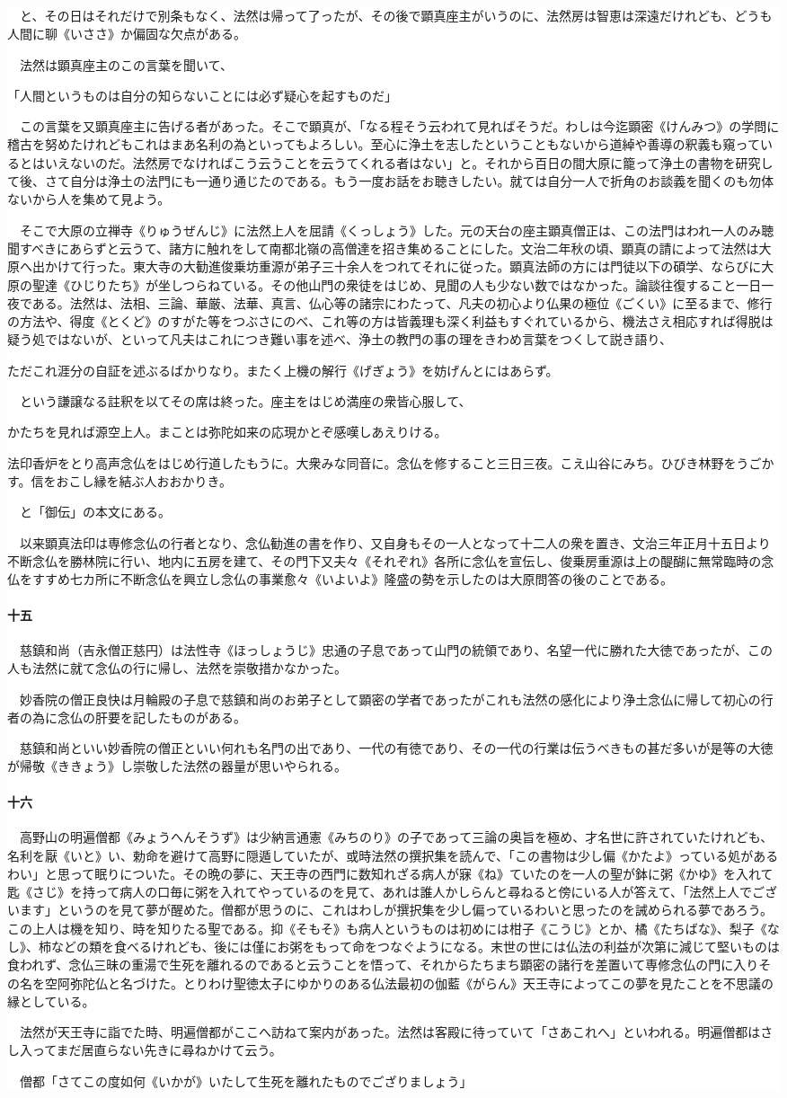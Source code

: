 　と、その日はそれだけで別条もなく、法然は帰って了ったが、その後で顕真座主がいうのに、法然房は智恵は深遠だけれども、どうも人間に聊《いささ》か偏固な欠点がある。

　法然は顕真座主のこの言葉を聞いて、

「人間というものは自分の知らないことには必ず疑心を起すものだ」

　この言葉を又顕真座主に告げる者があった。そこで顕真が、「なる程そう云われて見ればそうだ。わしは今迄顕密《けんみつ》の学問に稽古を努めたけれどもこれはまあ名利の為といってもよろしい。至心に浄土を志したということもないから道綽や善導の釈義も窺っているとはいえないのだ。法然房でなければこう云うことを云うてくれる者はない」と。それから百日の間大原に籠って浄土の書物を研究して後、さて自分は浄土の法門にも一通り通じたのである。もう一度お話をお聴きしたい。就ては自分一人で折角のお談義を聞くのも勿体ないから人を集めて見よう。

　そこで大原の立禅寺《りゅうぜんじ》に法然上人を屈請《くっしょう》した。元の天台の座主顕真僧正は、この法門はわれ一人のみ聴聞すべきにあらずと云うて、諸方に触れをして南都北嶺の高僧達を招き集めることにした。文治二年秋の頃、顕真の請によって法然は大原へ出かけて行った。東大寺の大勧進俊乗坊重源が弟子三十余人をつれてそれに従った。顕真法師の方には門徒以下の碩学、ならびに大原の聖達《ひじりたち》が坐しつらねている。その他山門の衆徒をはじめ、見聞の人も少ない数ではなかった。論談往復すること一日一夜である。法然は、法相、三論、華厳、法華、真言、仏心等の諸宗にわたって、凡夫の初心より仏果の極位《ごくい》に至るまで、修行の方法や、得度《とくど》のすがた等をつぶさにのべ、これ等の方は皆義理も深く利益もすぐれているから、機法さえ相応すれば得脱は疑う処ではないが、といって凡夫はこれにつき難い事を述べ、浄土の教門の事の理をきわめ言葉をつくして説き語り、


ただこれ涯分の自証を述ぶるばかりなり。またく上機の解行《げぎょう》を妨げんとにはあらず。



　という謙譲なる註釈を以てその席は終った。座主をはじめ満座の衆皆心服して、


かたちを見れば源空上人。まことは弥陀如来の応現かとぞ感嘆しあえりける。

法印香炉をとり高声念仏をはじめ行道したもうに。大衆みな同音に。念仏を修すること三日三夜。こえ山谷にみち。ひびき林野をうごかす。信をおこし縁を結ぶ人おおかりき。



　と「御伝」の本文にある。

　以来顕真法印は専修念仏の行者となり、念仏勧進の書を作り、又自身もその一人となって十二人の衆を置き、文治三年正月十五日より不断念仏を勝林院に行い、地内に五房を建て、その門下又夫々《それぞれ》各所に念仏を宣伝し、俊乗房重源は上の醍醐に無常臨時の念仏をすすめ七カ所に不断念仏を興立し念仏の事業愈々《いよいよ》隆盛の勢を示したのは大原問答の後のことである。



#### 十五




　慈鎮和尚（吉永僧正慈円）は法性寺《ほっしょうじ》忠通の子息であって山門の統領であり、名望一代に勝れた大徳であったが、この人も法然に就て念仏の行に帰し、法然を崇敬措かなかった。

　妙香院の僧正良快は月輪殿の子息で慈鎮和尚のお弟子として顕密の学者であったがこれも法然の感化により浄土念仏に帰して初心の行者の為に念仏の肝要を記したものがある。

　慈鎮和尚といい妙香院の僧正といい何れも名門の出であり、一代の有徳であり、その一代の行業は伝うべきもの甚だ多いが是等の大徳が帰敬《ききょう》し崇敬した法然の器量が思いやられる。



#### 十六




　高野山の明遍僧都《みょうへんそうず》は少納言通憲《みちのり》の子であって三論の奥旨を極め、才名世に許されていたけれども、名利を厭《いと》い、勅命を避けて高野に隠遁していたが、或時法然の撰択集を読んで、「この書物は少し偏《かたよ》っている処があるわい」と思って眠りについた。その晩の夢に、天王寺の西門に数知れざる病人が寐《ね》ていたのを一人の聖が鉢に粥《かゆ》を入れて匙《さじ》を持って病人の口毎に粥を入れてやっているのを見て、あれは誰人かしらんと尋ねると傍にいる人が答えて、「法然上人でございます」というのを見て夢が醒めた。僧都が思うのに、これはわしが撰択集を少し偏っているわいと思ったのを誡められる夢であろう。この上人は機を知り、時を知りたる聖である。抑《そもそ》も病人というものは初めには柑子《こうじ》とか、橘《たちばな》、梨子《なし》、柿などの類を食べるけれども、後には僅にお粥をもって命をつなぐようになる。末世の世には仏法の利益が次第に減じて堅いものは食われず、念仏三昧の重湯で生死を離れるのであると云うことを悟って、それからたちまち顕密の諸行を差置いて専修念仏の門に入りその名を空阿弥陀仏と名づけた。とりわけ聖徳太子にゆかりのある仏法最初の伽藍《がらん》天王寺によってこの夢を見たことを不思議の縁としている。

　法然が天王寺に詣でた時、明遍僧都がここへ訪ねて案内があった。法然は客殿に待っていて「さあこれへ」といわれる。明遍僧都はさし入ってまだ居直らない先きに尋ねかけて云う。

　僧都「さてこの度如何《いかが》いたして生死を離れたものでござりましょう」
